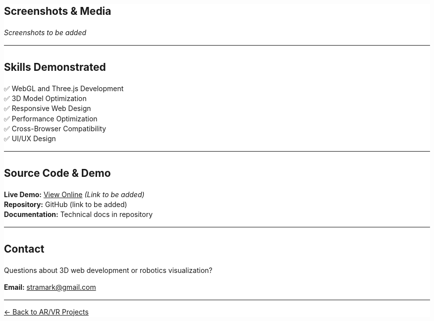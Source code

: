 
## Screenshots & Media

*Screenshots to be added*

---

## Skills Demonstrated

✅ WebGL and Three.js Development  
✅ 3D Model Optimization  
✅ Responsive Web Design  
✅ Performance Optimization  
✅ Cross-Browser Compatibility  
✅ UI/UX Design  

---

## Source Code & Demo

**Live Demo:** [View Online](#) *(Link to be added)*  
**Repository:** GitHub (link to be added)  
**Documentation:** Technical docs in repository

---

## Contact

Questions about 3D web development or robotics visualization?

**Email:** [stramark@gmail.com](mailto:stramark@gmail.com)

---

[← Back to AR/VR Projects](/portfolio-mj/projects/ar-vr-projects/)
